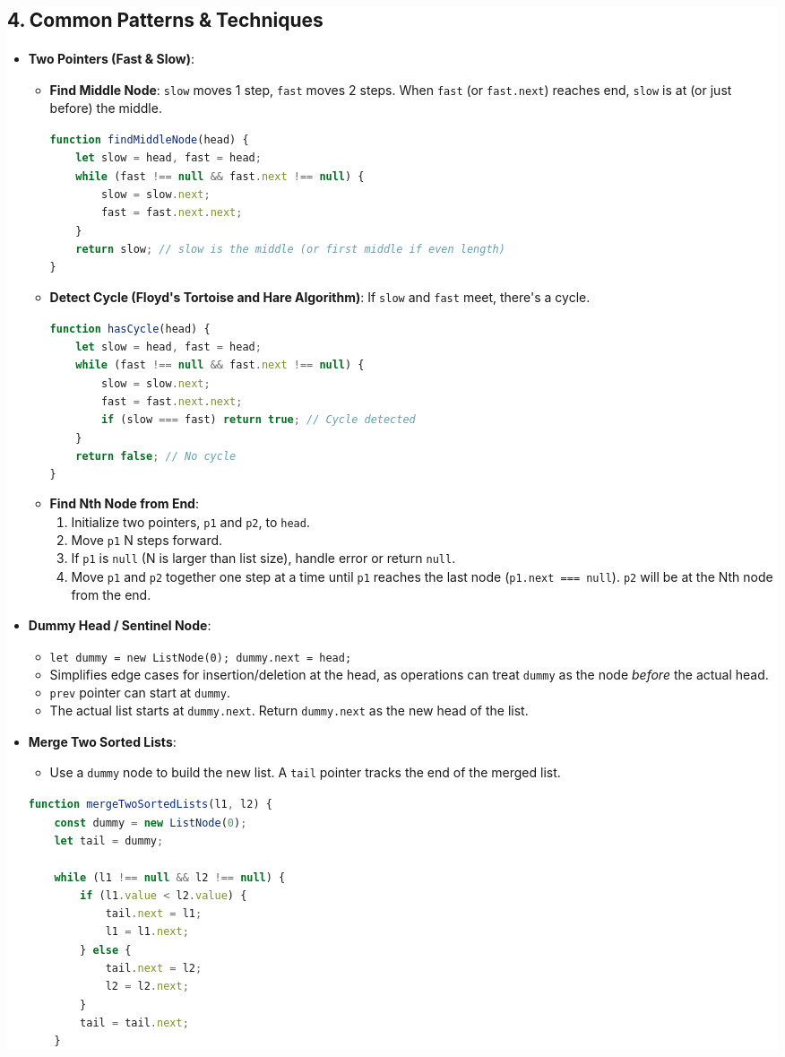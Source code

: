 ## 4. Common Patterns & Techniques

*   **Two Pointers (Fast & Slow)**:
    *   **Find Middle Node**: `slow` moves 1 step, `fast` moves 2 steps. When `fast` (or `fast.next`) reaches end, `slow` is at (or just before) the middle.
        ```javascript
        function findMiddleNode(head) {
            let slow = head, fast = head;
            while (fast !== null && fast.next !== null) {
                slow = slow.next;
                fast = fast.next.next;
            }
            return slow; // slow is the middle (or first middle if even length)
        }
        ```
    *   **Detect Cycle (Floyd's Tortoise and Hare Algorithm)**: If `slow` and `fast` meet, there's a cycle.
        ```javascript
        function hasCycle(head) {
            let slow = head, fast = head;
            while (fast !== null && fast.next !== null) {
                slow = slow.next;
                fast = fast.next.next;
                if (slow === fast) return true; // Cycle detected
            }
            return false; // No cycle
        }
        ```
    *   **Find Nth Node from End**:
        1.  Initialize two pointers, `p1` and `p2`, to `head`.
        2.  Move `p1` N steps forward.
        3.  If `p1` is `null` (N is larger than list size), handle error or return `null`.
        4.  Move `p1` and `p2` together one step at a time until `p1` reaches the last node (`p1.next === null`). `p2` will be at the Nth node from the end.

*   **Dummy Head / Sentinel Node**:
    *   `let dummy = new ListNode(0); dummy.next = head;`
    *   Simplifies edge cases for insertion/deletion at the head, as operations can treat `dummy` as the node *before* the actual head.
    *   `prev` pointer can start at `dummy`.
    *   The actual list starts at `dummy.next`. Return `dummy.next` as the new head of the list.

*   **Merge Two Sorted Lists**:
    *   Use a `dummy` node to build the new list. A `tail` pointer tracks the end of the merged list.
    ```javascript
    function mergeTwoSortedLists(l1, l2) {
        const dummy = new ListNode(0);
        let tail = dummy;

        while (l1 !== null && l2 !== null) {
            if (l1.value < l2.value) {
                tail.next = l1;
                l1 = l1.next;
            } else {
                tail.next = l2;
                l2 = l2.next;
            }
            tail = tail.next;
        }
